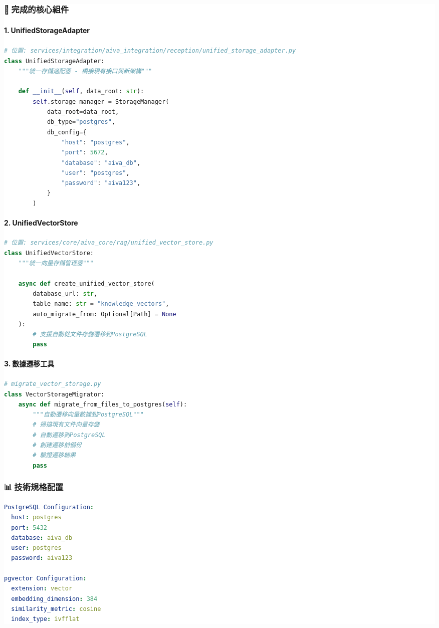 ### 🔧 完成的核心組件

#### 1. UnifiedStorageAdapter
```python
# 位置: services/integration/aiva_integration/reception/unified_storage_adapter.py
class UnifiedStorageAdapter:
    """統一存儲適配器 - 橋接現有接口與新架構"""
    
    def __init__(self, data_root: str):
        self.storage_manager = StorageManager(
            data_root=data_root,
            db_type="postgres", 
            db_config={
                "host": "postgres",
                "port": 5672,
                "database": "aiva_db",
                "user": "postgres",
                "password": "aiva123",
            }
        )
```

#### 2. UnifiedVectorStore
```python
# 位置: services/core/aiva_core/rag/unified_vector_store.py
class UnifiedVectorStore:
    """統一向量存儲管理器"""
    
    async def create_unified_vector_store(
        database_url: str,
        table_name: str = "knowledge_vectors",
        auto_migrate_from: Optional[Path] = None
    ):
        # 支援自動從文件存儲遷移到PostgreSQL
        pass
```

#### 3. 數據遷移工具
```python
# migrate_vector_storage.py
class VectorStorageMigrator:
    async def migrate_from_files_to_postgres(self):
        """自動遷移向量數據到PostgreSQL"""
        # 掃描現有文件向量存儲
        # 自動遷移到PostgreSQL
        # 創建遷移前備份
        # 驗證遷移結果
        pass
```

### 📊 技術規格配置
```yaml
PostgreSQL Configuration:
  host: postgres
  port: 5432  
  database: aiva_db
  user: postgres
  password: aiva123
  
pgvector Configuration:
  extension: vector
  embedding_dimension: 384
  similarity_metric: cosine
  index_type: ivfflat
```